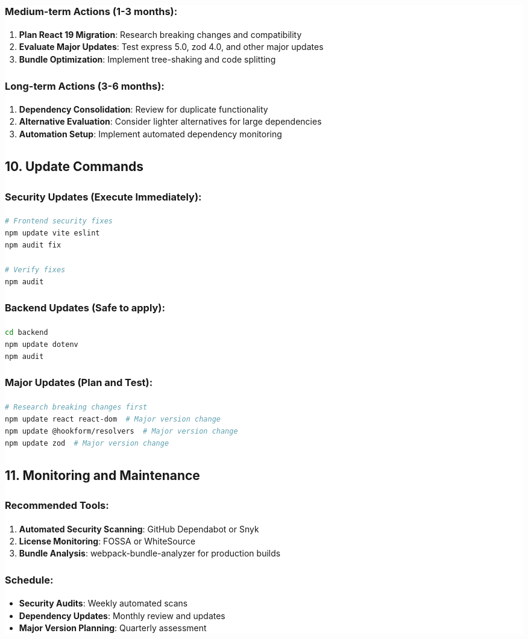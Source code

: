 ### Medium-term Actions (1-3 months):
1. **Plan React 19 Migration**: Research breaking changes and compatibility
2. **Evaluate Major Updates**: Test express 5.0, zod 4.0, and other major updates
3. **Bundle Optimization**: Implement tree-shaking and code splitting

### Long-term Actions (3-6 months):
1. **Dependency Consolidation**: Review for duplicate functionality
2. **Alternative Evaluation**: Consider lighter alternatives for large dependencies
3. **Automation Setup**: Implement automated dependency monitoring

## 10. Update Commands

### Security Updates (Execute Immediately):
```bash
# Frontend security fixes
npm update vite eslint
npm audit fix

# Verify fixes
npm audit
```

### Backend Updates (Safe to apply):
```bash
cd backend
npm update dotenv
npm audit
```

### Major Updates (Plan and Test):
```bash
# Research breaking changes first
npm update react react-dom  # Major version change
npm update @hookform/resolvers  # Major version change
npm update zod  # Major version change
```

## 11. Monitoring and Maintenance

### Recommended Tools:
1. **Automated Security Scanning**: GitHub Dependabot or Snyk
2. **License Monitoring**: FOSSA or WhiteSource
3. **Bundle Analysis**: webpack-bundle-analyzer for production builds

### Schedule:
- **Security Audits**: Weekly automated scans
- **Dependency Updates**: Monthly review and updates
- **Major Version Planning**: Quarterly assessment
